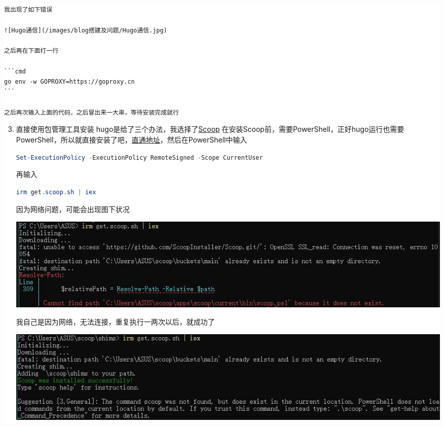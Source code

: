     我出现了如下错误

    ![Hugo通信](/images/blog搭建及问题/Hugo通信.jpg)

    之后再在下面打一行

    ```cmd
    go env -w GOPROXY=https://goproxy.cn
    ```

    之后再次输入上面的代码，之后冒出来一大串，等待安装完成就行

3. 直接使用包管理工具安装
   hugo是给了三个办法，我选择了[Scoop](https://github.com/ScoopInstaller/Install#for-admin%20for%20details)
   在安装Scoop前，需要PowerShell，正好hugo运行也需要PowerShell，所以就直接安装了吧，[直通地址](https://learn.microsoft.com/en-us/powershell/scripting/install/installing-powershell-on-windows?view=powershell-7.3)，然后在PowerShell中输入

   ```powershell
   Set-ExecutionPolicy -ExecutionPolicy RemoteSigned -Scope CurrentUser
   ```

   再输入

   ```powershell
   irm get.scoop.sh | iex
   ```

   因为网络问题，可能会出现图下状况

   ![Scoop失败](/images/blog搭建及问题/Scoop失败.jpg)

   我自己是因为网络，无法连接，重复执行一两次以后，就成功了

   ![Scoop成功](/images/blog搭建及问题/Scoop成功.jpg)
